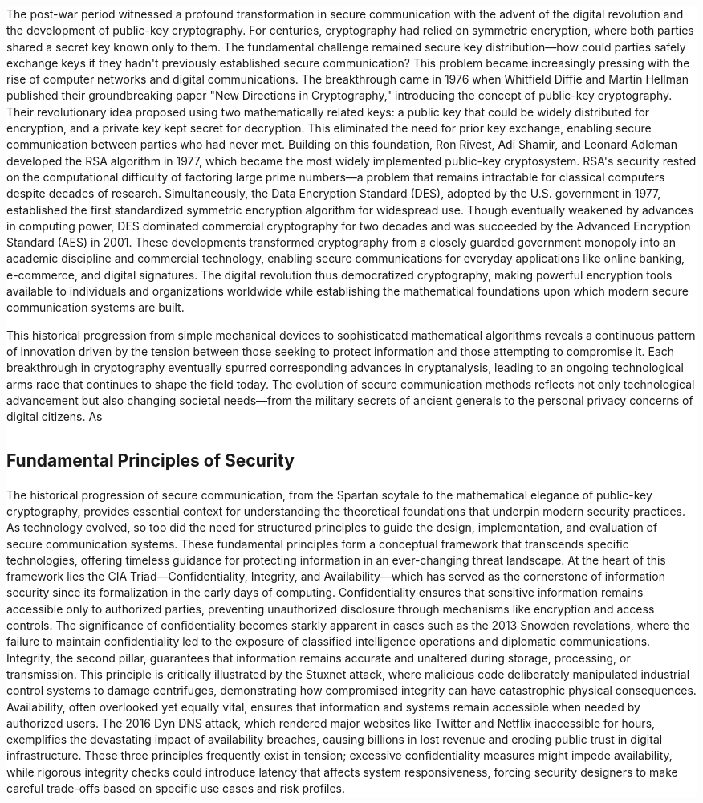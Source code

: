 The post-war period witnessed a profound transformation in secure communication with the advent of the digital revolution and the development of public-key cryptography. For centuries, cryptography had relied on symmetric encryption, where both parties shared a secret key known only to them. The fundamental challenge remained secure key distribution—how could parties safely exchange keys if they hadn't previously established secure communication? This problem became increasingly pressing with the rise of computer networks and digital communications. The breakthrough came in 1976 when Whitfield Diffie and Martin Hellman published their groundbreaking paper "New Directions in Cryptography," introducing the concept of public-key cryptography. Their revolutionary idea proposed using two mathematically related keys: a public key that could be widely distributed for encryption, and a private key kept secret for decryption. This eliminated the need for prior key exchange, enabling secure communication between parties who had never met. Building on this foundation, Ron Rivest, Adi Shamir, and Leonard Adleman developed the RSA algorithm in 1977, which became the most widely implemented public-key cryptosystem. RSA's security rested on the computational difficulty of factoring large prime numbers—a problem that remains intractable for classical computers despite decades of research. Simultaneously, the Data Encryption Standard (DES), adopted by the U.S. government in 1977, established the first standardized symmetric encryption algorithm for widespread use. Though eventually weakened by advances in computing power, DES dominated commercial cryptography for two decades and was succeeded by the Advanced Encryption Standard (AES) in 2001. These developments transformed cryptography from a closely guarded government monopoly into an academic discipline and commercial technology, enabling secure communications for everyday applications like online banking, e-commerce, and digital signatures. The digital revolution thus democratized cryptography, making powerful encryption tools available to individuals and organizations worldwide while establishing the mathematical foundations upon which modern secure communication systems are built.

This historical progression from simple mechanical devices to sophisticated mathematical algorithms reveals a continuous pattern of innovation driven by the tension between those seeking to protect information and those attempting to compromise it. Each breakthrough in cryptography eventually spurred corresponding advances in cryptanalysis, leading to an ongoing technological arms race that continues to shape the field today. The evolution of secure communication methods reflects not only technological advancement but also changing societal needs—from the military secrets of ancient generals to the personal privacy concerns of digital citizens. As

## Fundamental Principles of Security

The historical progression of secure communication, from the Spartan scytale to the mathematical elegance of public-key cryptography, provides essential context for understanding the theoretical foundations that underpin modern security practices. As technology evolved, so too did the need for structured principles to guide the design, implementation, and evaluation of secure communication systems. These fundamental principles form a conceptual framework that transcends specific technologies, offering timeless guidance for protecting information in an ever-changing threat landscape. At the heart of this framework lies the CIA Triad—Confidentiality, Integrity, and Availability—which has served as the cornerstone of information security since its formalization in the early days of computing. Confidentiality ensures that sensitive information remains accessible only to authorized parties, preventing unauthorized disclosure through mechanisms like encryption and access controls. The significance of confidentiality becomes starkly apparent in cases such as the 2013 Snowden revelations, where the failure to maintain confidentiality led to the exposure of classified intelligence operations and diplomatic communications. Integrity, the second pillar, guarantees that information remains accurate and unaltered during storage, processing, or transmission. This principle is critically illustrated by the Stuxnet attack, where malicious code deliberately manipulated industrial control systems to damage centrifuges, demonstrating how compromised integrity can have catastrophic physical consequences. Availability, often overlooked yet equally vital, ensures that information and systems remain accessible when needed by authorized users. The 2016 Dyn DNS attack, which rendered major websites like Twitter and Netflix inaccessible for hours, exemplifies the devastating impact of availability breaches, causing billions in lost revenue and eroding public trust in digital infrastructure. These three principles frequently exist in tension; excessive confidentiality measures might impede availability, while rigorous integrity checks could introduce latency that affects system responsiveness, forcing security designers to make careful trade-offs based on specific use cases and risk profiles.
